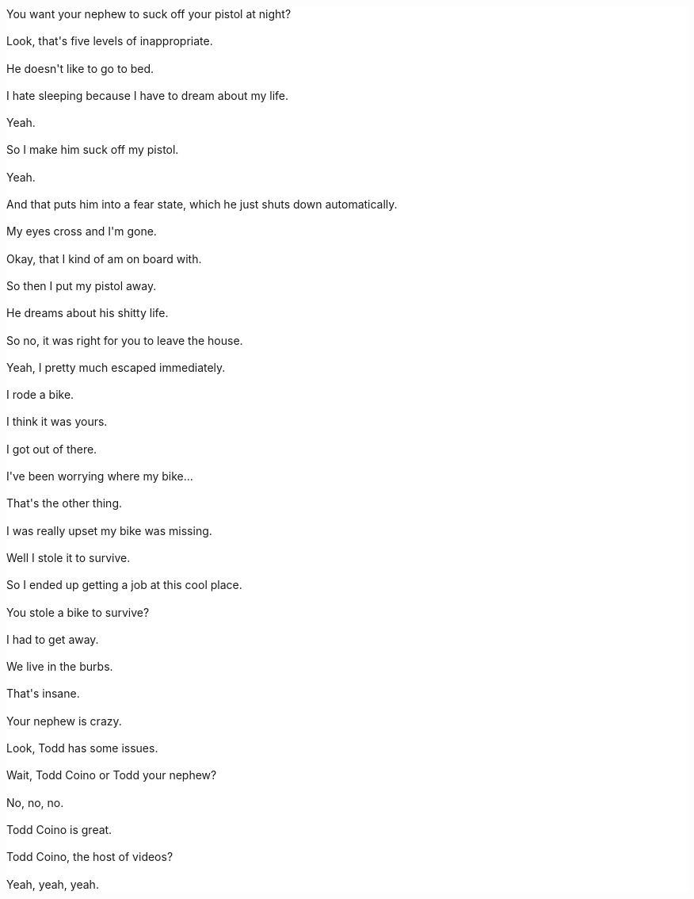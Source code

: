 You want your nephew to suck off your pistol at night?

Look, that's five levels of inappropriate.

He doesn't like to go to bed.

I hate sleeping because I have to dream about my life.

Yeah.

So I make him suck off my pistol.

Yeah.

And that puts him into a fear state, which he just shuts down automatically.

My eyes cross and I'm gone.

Okay, that I kind of am on board with.

So then I put my pistol away.

He dreams about his shitty life.

So no, it was right for you to leave the house.

Yeah, I pretty much escaped immediately.

I rode a bike.

I think it was yours.

I got out of there.

I've been worrying where my bike...

That's the other thing.

I was really upset my bike was missing.

Well I stole it to survive.

So I ended up getting a job at this cool place.

You stole a bike to survive?

I had to get away.

We live in the burbs.

That's insane.

Your nephew is crazy.

Look, Todd has some issues.

Wait, Todd Coino or Todd your nephew?

No, no, no.

Todd Coino is great.

Todd Coino, the host of videos?

Yeah, yeah, yeah.
